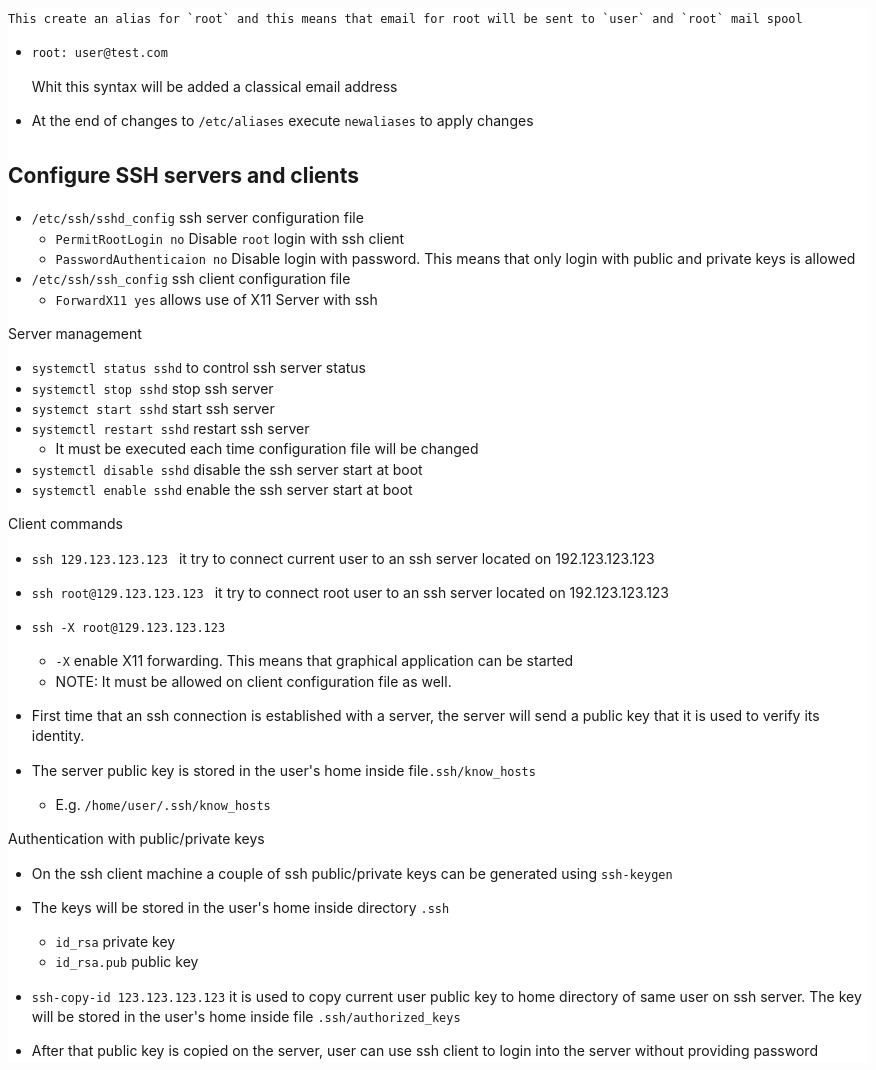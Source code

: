    This create an alias for `root` and this means that email for root will be sent to `user` and `root` mail spool

  * `root: user@test.com` 

    Whit this syntax will be added a classical email address

* At the end of changes to `/etc/aliases` execute `newaliases` to apply changes

## Configure SSH servers and clients

* `/etc/ssh/sshd_config` ssh server configuration file
  * `PermitRootLogin no` Disable `root` login with ssh client
  * `PasswordAuthenticaion no` Disable login with password. This means that only login with public and private keys is allowed
* `/etc/ssh/ssh_config` ssh client configuration file
  * `ForwardX11 yes` allows use of X11 Server with ssh



Server management

* `systemctl status sshd` to control ssh server status
* `systemctl stop sshd` stop ssh server
* `systemct start sshd` start ssh server
* `systemctl restart sshd` restart ssh server
  * It must be executed each time configuration file will be changed
* `systemctl disable sshd` disable the ssh server start at boot
* `systemctl enable sshd` enable the ssh server start at boot



Client commands

* `ssh 129.123.123.123 ` it try to connect current user to an ssh server located on 192.123.123.123
* `ssh root@129.123.123.123 ` it try to connect root user to an ssh server located on 192.123.123.123
* `ssh -X root@129.123.123.123 ` 
  * `-X` enable X11 forwarding. This means that graphical application can be started
  * NOTE: It must be allowed on client configuration file as well.

* First time that an ssh connection is established with a server, the server will send a public key that it is used to verify its identity.
* The server public key is stored in the user's home inside file`.ssh/know_hosts`
  * E.g. `/home/user/.ssh/know_hosts`



Authentication with public/private keys

* On the ssh client machine a couple of ssh public/private keys can be generated using `ssh-keygen`
* The keys will be stored in the user's home inside directory `.ssh`
  * `id_rsa` private key
  * `id_rsa.pub` public key
* `ssh-copy-id 123.123.123.123` it is used to copy current user public key to home directory of same user on ssh server. The key will be stored in the user's home inside file `.ssh/authorized_keys`

* After that public key is copied on the server, user can use ssh client to login into the server without providing password
